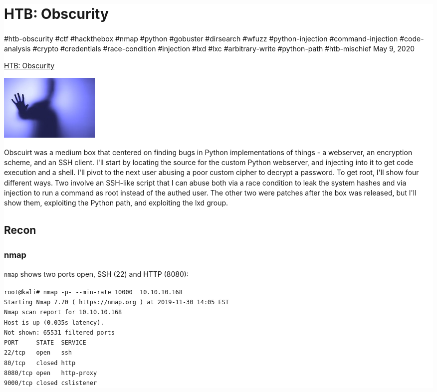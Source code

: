 

# HTB: Obscurity

#htb-obscurity #ctf #hackthebox #nmap #python #gobuster #dirsearch
#wfuzz #python-injection #command-injection #code-analysis #crypto
#credentials #race-condition #injection #lxd #lxc #arbitrary-write
#python-path #htb-mischief May 9, 2020






[HTB: Obscurity](#)




![](/img/obscurity-cover.jpg)

Obscuirt was a medium box that centered on finding bugs in Python
implementations of things - a webserver, an encryption scheme, and an
SSH client. I'll start by locating the source for the custom Python
webserver, and injecting into it to get code execution and a shell. I'll
pivot to the next user abusing a poor custom cipher to decrypt a
password. To get root, I'll show four different ways. Two involve an
SSH-like script that I can abuse both via a race condition to leak the
system hashes and via injection to run a command as root instead of the
authed user. The other two were patches after the box was released, but
I'll show them, exploiting the Python path, and exploiting the lxd
group.

## Recon

### nmap

`nmap` shows two ports open, SSH (22) and HTTP (8080):



    root@kali# nmap -p- --min-rate 10000  10.10.10.168
    Starting Nmap 7.70 ( https://nmap.org ) at 2019-11-30 14:05 EST
    Nmap scan report for 10.10.10.168
    Host is up (0.035s latency).
    Not shown: 65531 filtered ports
    PORT     STATE  SERVICE
    22/tcp   open   ssh
    80/tcp   closed http
    8080/tcp open   http-proxy
    9000/tcp closed cslistener
